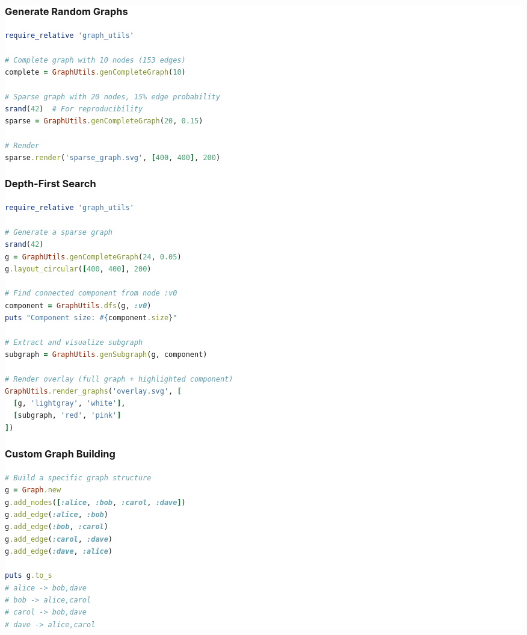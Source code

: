 ### Generate Random Graphs

```ruby
require_relative 'graph_utils'

# Complete graph with 10 nodes (153 edges)
complete = GraphUtils.genCompleteGraph(10)

# Sparse graph with 20 nodes, 15% edge probability
srand(42)  # For reproducibility
sparse = GraphUtils.genCompleteGraph(20, 0.15)

# Render
sparse.render('sparse_graph.svg', [400, 400], 200)
```

### Depth-First Search

```ruby
require_relative 'graph_utils'

# Generate a sparse graph
srand(42)
g = GraphUtils.genCompleteGraph(24, 0.05)
g.layout_circular([400, 400], 200)

# Find connected component from node :v0
component = GraphUtils.dfs(g, :v0)
puts "Component size: #{component.size}"

# Extract and visualize subgraph
subgraph = GraphUtils.genSubgraph(g, component)

# Render overlay (full graph + highlighted component)
GraphUtils.render_graphs('overlay.svg', [
  [g, 'lightgray', 'white'],
  [subgraph, 'red', 'pink']
])
```

### Custom Graph Building

```ruby
# Build a specific graph structure
g = Graph.new
g.add_nodes([:alice, :bob, :carol, :dave])
g.add_edge(:alice, :bob)
g.add_edge(:bob, :carol)
g.add_edge(:carol, :dave)
g.add_edge(:dave, :alice)

puts g.to_s
# alice -> bob,dave
# bob -> alice,carol
# carol -> bob,dave
# dave -> alice,carol
```
